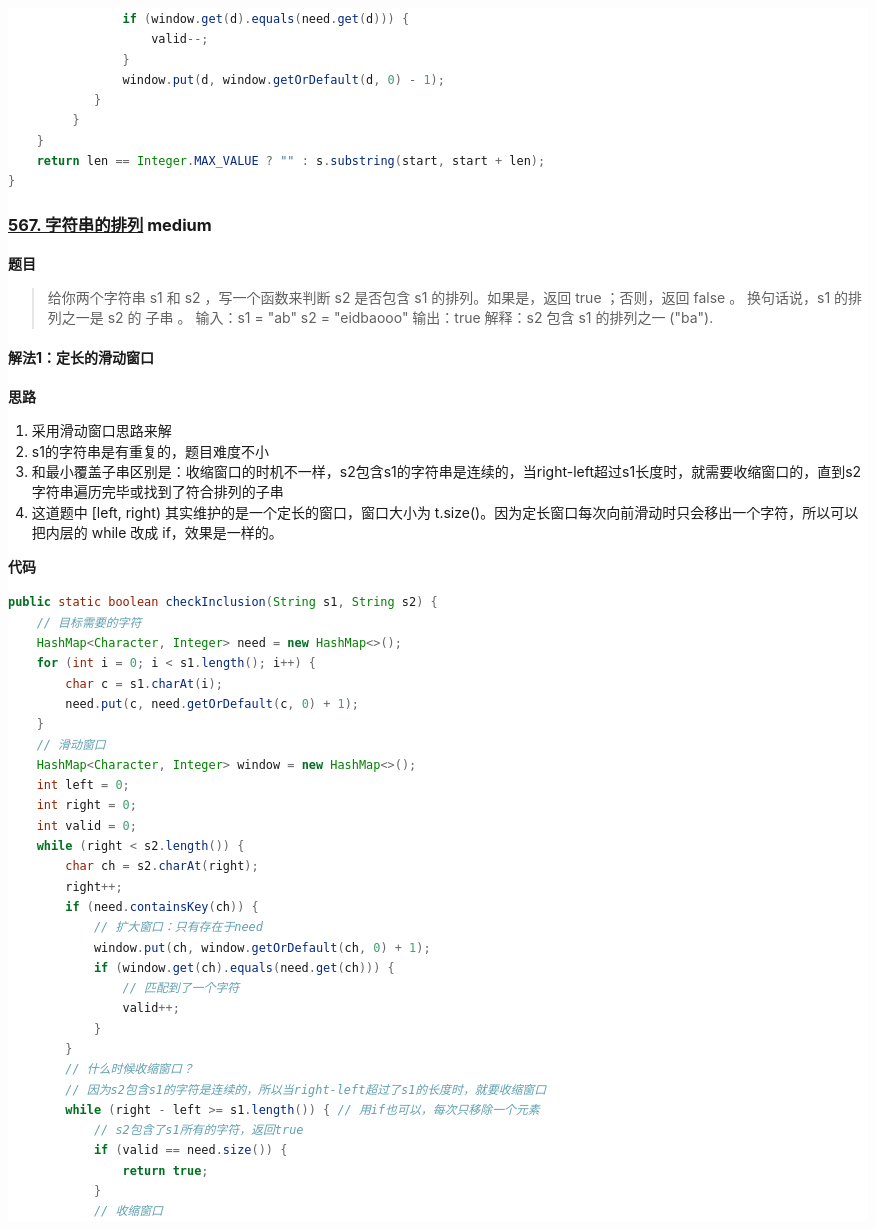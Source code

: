 ```java
                if (window.get(d).equals(need.get(d))) {
                    valid--;
                }
                window.put(d, window.getOrDefault(d, 0) - 1);
            }
         }
    }
    return len == Integer.MAX_VALUE ? "" : s.substring(start, start + len);
}
```

### [567. 字符串的排列](https://leetcode.cn/problems/permutation-in-string/) medium

**题目**

> 给你两个字符串 s1 和 s2 ，写一个函数来判断 s2 是否包含 s1 的排列。如果是，返回 true ；否则，返回 false 。
> 换句话说，s1 的排列之一是 s2 的 子串 。
> 输入：s1 = "ab" s2 = "eidbaooo"
> 输出：true
> 解释：s2 包含 s1 的排列之一 ("ba").

#### 解法1：定长的滑动窗口

**思路**

1. 采用滑动窗口思路来解
2. s1的字符串是有重复的，题目难度不小
3. 和最小覆盖子串区别是：收缩窗口的时机不一样，s2包含s1的字符串是连续的，当right-left超过s1长度时，就需要收缩窗口的，直到s2字符串遍历完毕或找到了符合排列的子串
4. 这道题中 [left, right) 其实维护的是一个定长的窗口，窗口大小为 t.size()。因为定长窗口每次向前滑动时只会移出一个字符，所以可以把内层的 while 改成 if，效果是一样的。

**代码**

```java
public static boolean checkInclusion(String s1, String s2) {
    // 目标需要的字符
    HashMap<Character, Integer> need = new HashMap<>();
    for (int i = 0; i < s1.length(); i++) {
        char c = s1.charAt(i);
        need.put(c, need.getOrDefault(c, 0) + 1);
    }
    // 滑动窗口
    HashMap<Character, Integer> window = new HashMap<>();
    int left = 0;
    int right = 0;
    int valid = 0;
    while (right < s2.length()) {
        char ch = s2.charAt(right);
        right++;
        if (need.containsKey(ch)) {
            // 扩大窗口：只有存在于need
            window.put(ch, window.getOrDefault(ch, 0) + 1);
            if (window.get(ch).equals(need.get(ch))) {
                // 匹配到了一个字符
                valid++;
            }
        }
        // 什么时候收缩窗口？
        // 因为s2包含s1的字符是连续的，所以当right-left超过了s1的长度时，就要收缩窗口
        while (right - left >= s1.length()) { // 用if也可以，每次只移除一个元素
            // s2包含了s1所有的字符，返回true
            if (valid == need.size()) {
                return true;
            }
            // 收缩窗口
```